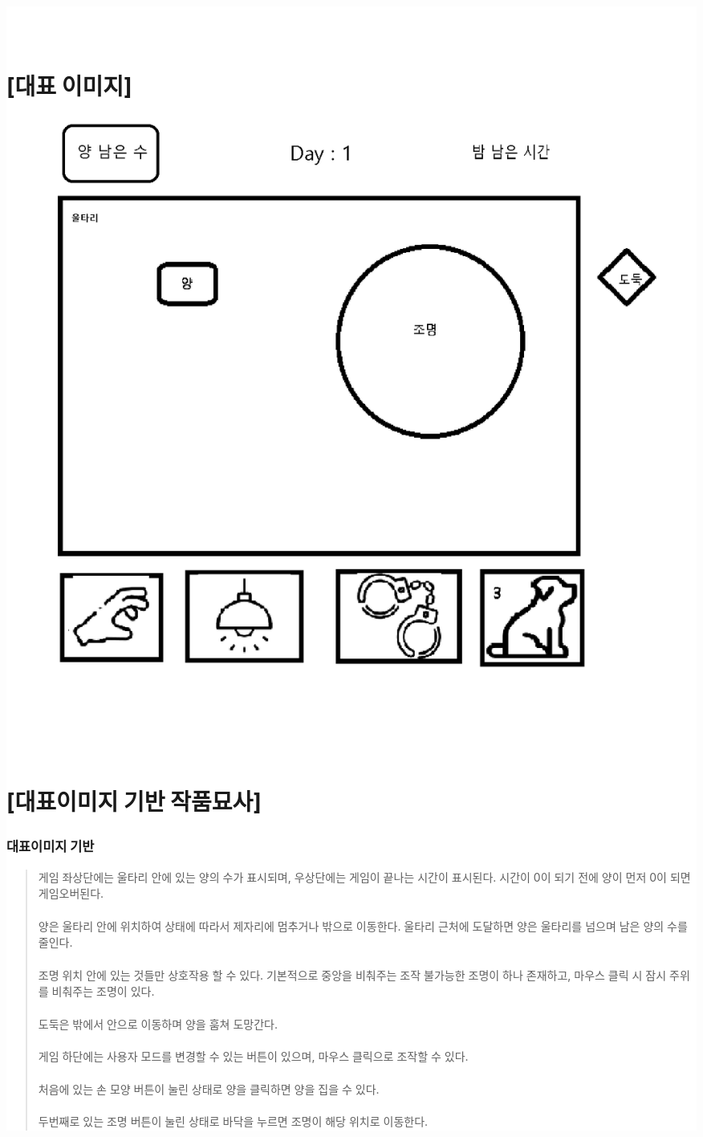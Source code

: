 <br><br>

# [대표 이미지]

![그림](./img/대표이미지.png)

<br><br>

# [대표이미지 기반 작품묘사]

### 대표이미지 기반
> 게임 좌상단에는 울타리 안에 있는 양의 수가 표시되며, 우상단에는 게임이 끝나는 시간이 표시된다. 시간이 0이 되기 전에 양이 먼저 0이 되면 게임오버된다.
<br><br>
양은 울타리 안에 위치하여 상태에 따라서 제자리에 멈추거나 밖으로 이동한다. 울타리 근처에 도달하면 양은 울타리를 넘으며 남은 양의 수를 줄인다.
<br><br>
조명 위치 안에 있는 것들만 상호작용 할 수 있다.
기본적으로 중앙을 비춰주는 조작 불가능한 조명이 하나 존재하고, 마우스 클릭 시 잠시 주위를 비춰주는 조명이 있다.
<br><br>
도둑은 밖에서 안으로 이동하며 양을 훔쳐 도망간다.
<br><br>
게임 하단에는 사용자 모드를 변경할 수 있는 버튼이 있으며, 마우스 클릭으로 조작할 수 있다.
<br><br>
처음에 있는 손 모양 버튼이 눌린 상태로 양을 클릭하면 양을 집을 수 있다.
<br><br>
두번째로 있는 조명 버튼이 눌린 상태로 바닥을 누르면 조명이 해당 위치로 이동한다.